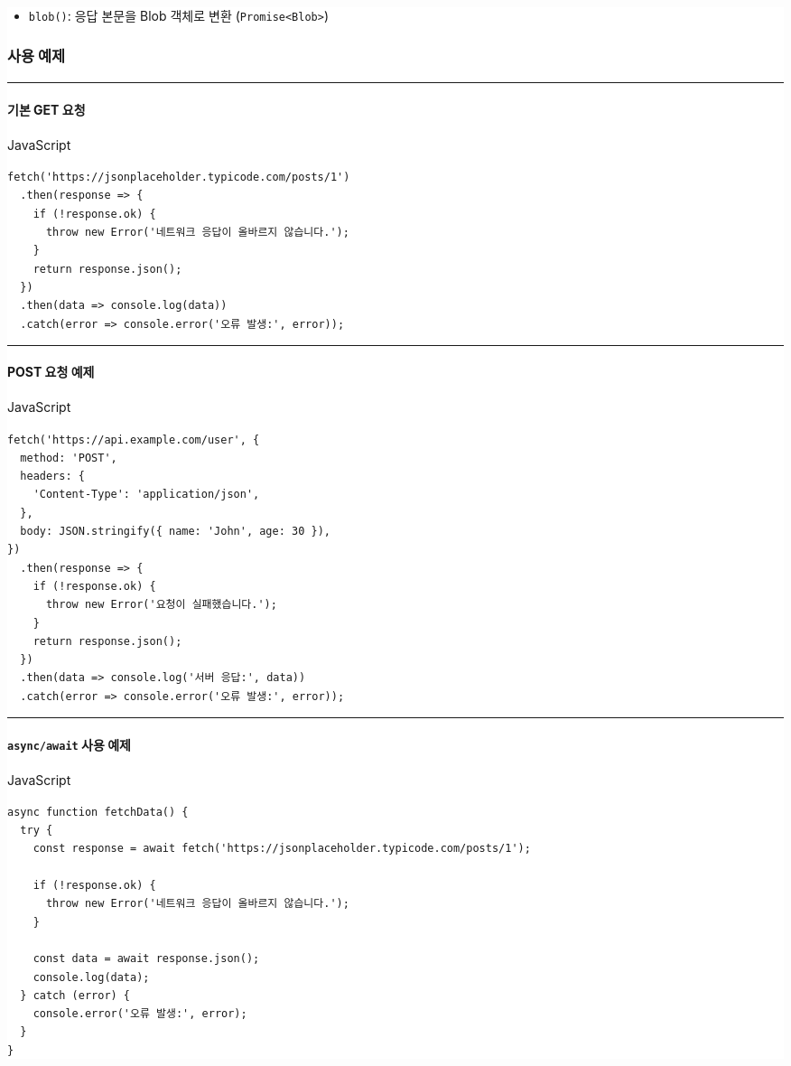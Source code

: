 - `blob()`: 응답 본문을 Blob 객체로 변환 (`Promise<Blob>`)
  

### 사용 예제

---

#### 기본 GET 요청

JavaScript

```
fetch('https://jsonplaceholder.typicode.com/posts/1')
  .then(response => {
    if (!response.ok) {
      throw new Error('네트워크 응답이 올바르지 않습니다.');
    }
    return response.json();
  })
  .then(data => console.log(data))
  .catch(error => console.error('오류 발생:', error));
```

---

#### POST 요청 예제

JavaScript

```
fetch('https://api.example.com/user', {
  method: 'POST',
  headers: {
    'Content-Type': 'application/json',
  },
  body: JSON.stringify({ name: 'John', age: 30 }),
})
  .then(response => {
    if (!response.ok) {
      throw new Error('요청이 실패했습니다.');
    }
    return response.json();
  })
  .then(data => console.log('서버 응답:', data))
  .catch(error => console.error('오류 발생:', error));
```

---

#### `async/await` 사용 예제

JavaScript

```
async function fetchData() {
  try {
    const response = await fetch('https://jsonplaceholder.typicode.com/posts/1');

    if (!response.ok) {
      throw new Error('네트워크 응답이 올바르지 않습니다.');
    }

    const data = await response.json();
    console.log(data);
  } catch (error) {
    console.error('오류 발생:', error);
  }
}
```